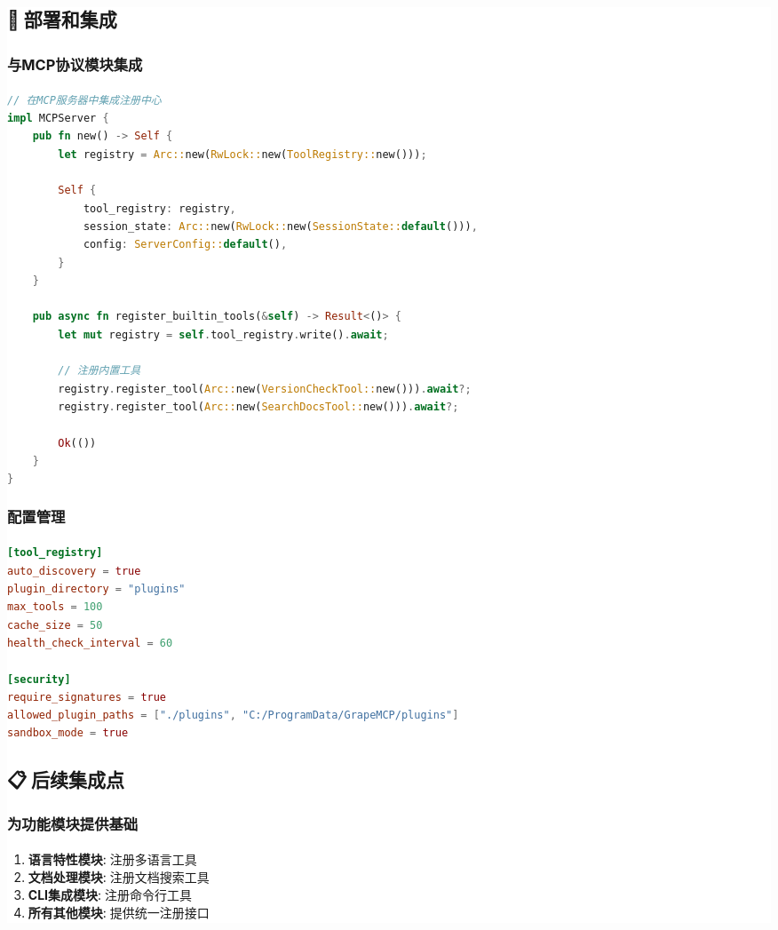 ## 🚀 部署和集成

### 与MCP协议模块集成
```rust
// 在MCP服务器中集成注册中心
impl MCPServer {
    pub fn new() -> Self {
        let registry = Arc::new(RwLock::new(ToolRegistry::new()));
        
        Self {
            tool_registry: registry,
            session_state: Arc::new(RwLock::new(SessionState::default())),
            config: ServerConfig::default(),
        }
    }
    
    pub async fn register_builtin_tools(&self) -> Result<()> {
        let mut registry = self.tool_registry.write().await;
        
        // 注册内置工具
        registry.register_tool(Arc::new(VersionCheckTool::new())).await?;
        registry.register_tool(Arc::new(SearchDocsTool::new())).await?;
        
        Ok(())
    }
}
```

### 配置管理
```toml
[tool_registry]
auto_discovery = true
plugin_directory = "plugins"
max_tools = 100
cache_size = 50
health_check_interval = 60

[security]
require_signatures = true
allowed_plugin_paths = ["./plugins", "C:/ProgramData/GrapeMCP/plugins"]
sandbox_mode = true
```

## 📋 后续集成点

### 为功能模块提供基础
1. **语言特性模块**: 注册多语言工具
2. **文档处理模块**: 注册文档搜索工具
3. **CLI集成模块**: 注册命令行工具
4. **所有其他模块**: 提供统一注册接口
